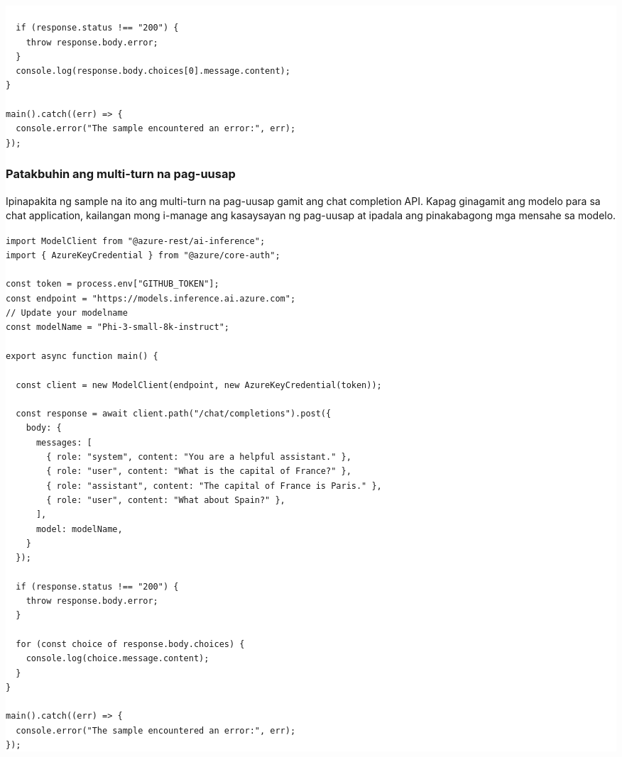 ```

  if (response.status !== "200") {
    throw response.body.error;
  }
  console.log(response.body.choices[0].message.content);
}

main().catch((err) => {
  console.error("The sample encountered an error:", err);
});
```

### Patakbuhin ang multi-turn na pag-uusap

Ipinapakita ng sample na ito ang multi-turn na pag-uusap gamit ang chat completion API. Kapag ginagamit ang modelo para sa chat application, kailangan mong i-manage ang kasaysayan ng pag-uusap at ipadala ang pinakabagong mga mensahe sa modelo.

```
import ModelClient from "@azure-rest/ai-inference";
import { AzureKeyCredential } from "@azure/core-auth";

const token = process.env["GITHUB_TOKEN"];
const endpoint = "https://models.inference.ai.azure.com";
// Update your modelname
const modelName = "Phi-3-small-8k-instruct";

export async function main() {

  const client = new ModelClient(endpoint, new AzureKeyCredential(token));

  const response = await client.path("/chat/completions").post({
    body: {
      messages: [
        { role: "system", content: "You are a helpful assistant." },
        { role: "user", content: "What is the capital of France?" },
        { role: "assistant", content: "The capital of France is Paris." },
        { role: "user", content: "What about Spain?" },
      ],
      model: modelName,
    }
  });

  if (response.status !== "200") {
    throw response.body.error;
  }

  for (const choice of response.body.choices) {
    console.log(choice.message.content);
  }
}

main().catch((err) => {
  console.error("The sample encountered an error:", err);
});
```
